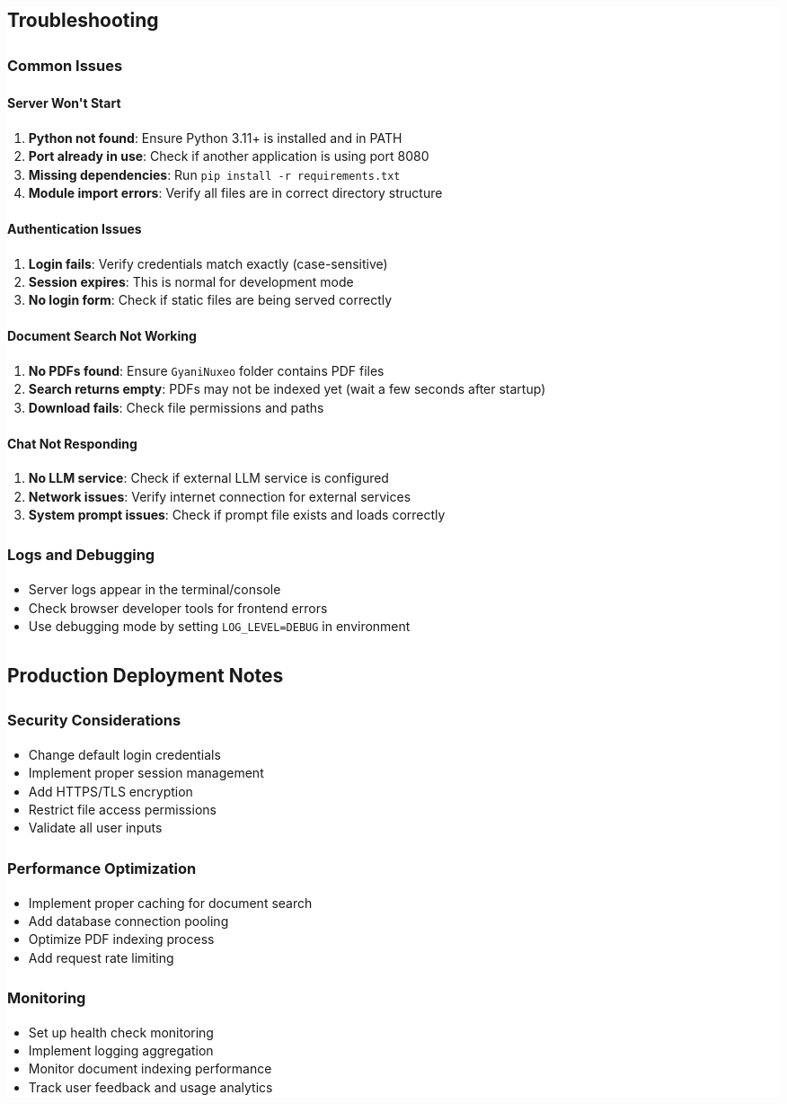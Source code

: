## Troubleshooting

### Common Issues

#### Server Won't Start
1. **Python not found**: Ensure Python 3.11+ is installed and in PATH
2. **Port already in use**: Check if another application is using port 8080
3. **Missing dependencies**: Run `pip install -r requirements.txt`
4. **Module import errors**: Verify all files are in correct directory structure

#### Authentication Issues
1. **Login fails**: Verify credentials match exactly (case-sensitive)
2. **Session expires**: This is normal for development mode
3. **No login form**: Check if static files are being served correctly

#### Document Search Not Working
1. **No PDFs found**: Ensure `GyaniNuxeo` folder contains PDF files
2. **Search returns empty**: PDFs may not be indexed yet (wait a few seconds after startup)
3. **Download fails**: Check file permissions and paths

#### Chat Not Responding
1. **No LLM service**: Check if external LLM service is configured
2. **Network issues**: Verify internet connection for external services
3. **System prompt issues**: Check if prompt file exists and loads correctly

### Logs and Debugging
- Server logs appear in the terminal/console
- Check browser developer tools for frontend errors
- Use debugging mode by setting `LOG_LEVEL=DEBUG` in environment

## Production Deployment Notes

### Security Considerations
- Change default login credentials
- Implement proper session management
- Add HTTPS/TLS encryption
- Restrict file access permissions
- Validate all user inputs

### Performance Optimization
- Implement proper caching for document search
- Add database connection pooling
- Optimize PDF indexing process
- Add request rate limiting

### Monitoring
- Set up health check monitoring
- Implement logging aggregation
- Monitor document indexing performance
- Track user feedback and usage analytics
